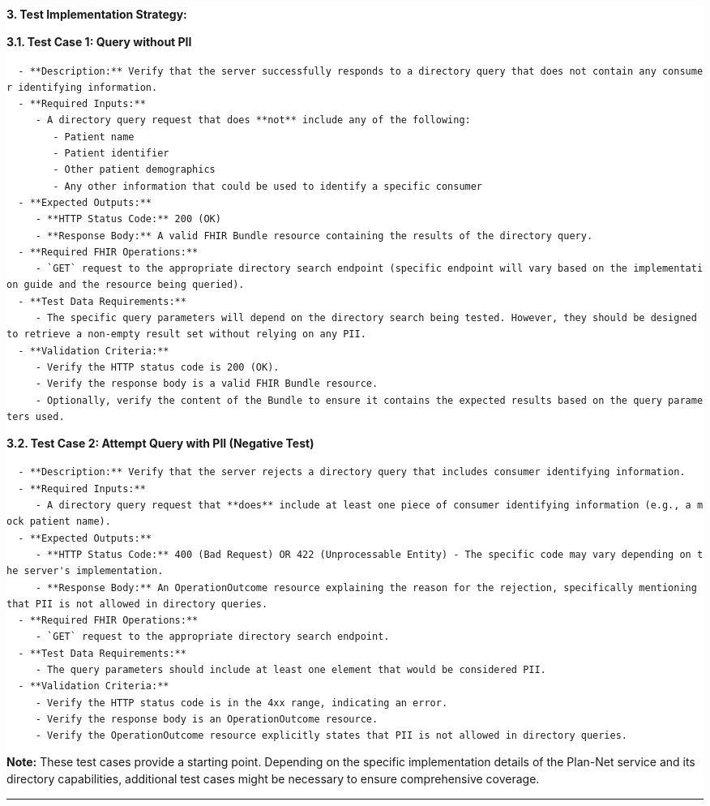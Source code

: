 **3. Test Implementation Strategy:**

   **3.1. Test Case 1: Query without PII**

      - **Description:** Verify that the server successfully responds to a directory query that does not contain any consumer identifying information.
      - **Required Inputs:**
         - A directory query request that does **not** include any of the following:
            - Patient name
            - Patient identifier
            - Other patient demographics
            - Any other information that could be used to identify a specific consumer
      - **Expected Outputs:**
         - **HTTP Status Code:** 200 (OK)
         - **Response Body:** A valid FHIR Bundle resource containing the results of the directory query. 
      - **Required FHIR Operations:**
         - `GET` request to the appropriate directory search endpoint (specific endpoint will vary based on the implementation guide and the resource being queried). 
      - **Test Data Requirements:**
         - The specific query parameters will depend on the directory search being tested. However, they should be designed to retrieve a non-empty result set without relying on any PII.
      - **Validation Criteria:**
         - Verify the HTTP status code is 200 (OK).
         - Verify the response body is a valid FHIR Bundle resource.
         - Optionally, verify the content of the Bundle to ensure it contains the expected results based on the query parameters used.

   **3.2. Test Case 2:  Attempt Query with PII (Negative Test)**

      - **Description:** Verify that the server rejects a directory query that includes consumer identifying information.
      - **Required Inputs:**
         - A directory query request that **does** include at least one piece of consumer identifying information (e.g., a mock patient name).
      - **Expected Outputs:**
         - **HTTP Status Code:** 400 (Bad Request) OR 422 (Unprocessable Entity) - The specific code may vary depending on the server's implementation.
         - **Response Body:** An OperationOutcome resource explaining the reason for the rejection, specifically mentioning that PII is not allowed in directory queries.
      - **Required FHIR Operations:**
         - `GET` request to the appropriate directory search endpoint.
      - **Test Data Requirements:**
         - The query parameters should include at least one element that would be considered PII.
      - **Validation Criteria:**
         - Verify the HTTP status code is in the 4xx range, indicating an error.
         - Verify the response body is an OperationOutcome resource.
         - Verify the OperationOutcome resource explicitly states that PII is not allowed in directory queries. 

**Note:** These test cases provide a starting point. Depending on the specific implementation details of the Plan-Net service and its directory capabilities, additional test cases might be necessary to ensure comprehensive coverage. 


---